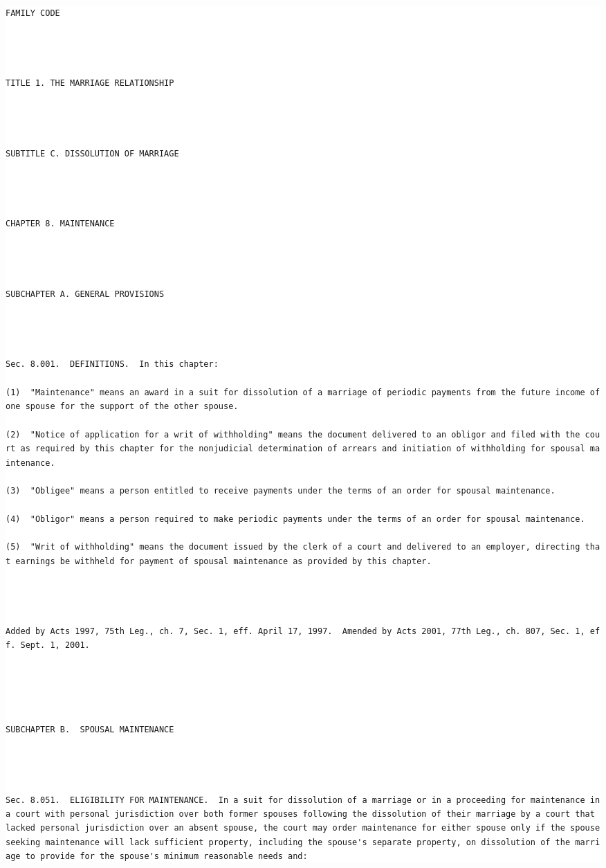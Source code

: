 ﻿
    
    
    	
    					
    
    
    FAMILY CODE
    
      
    
    
    TITLE 1. THE MARRIAGE RELATIONSHIP
    
      
    
    
    SUBTITLE C. DISSOLUTION OF MARRIAGE
    
      
    
    
    CHAPTER 8. MAINTENANCE
    
      
    
    
    SUBCHAPTER A. GENERAL PROVISIONS
    
      
    
    
    Sec. 8.001.  DEFINITIONS.  In this chapter:
    
    (1)  "Maintenance" means an award in a suit for dissolution of a marriage of periodic payments from the future income of one spouse for the support of the other spouse.
    
    (2)  "Notice of application for a writ of withholding" means the document delivered to an obligor and filed with the court as required by this chapter for the nonjudicial determination of arrears and initiation of withholding for spousal maintenance.
    
    (3)  "Obligee" means a person entitled to receive payments under the terms of an order for spousal maintenance.
    
    (4)  "Obligor" means a person required to make periodic payments under the terms of an order for spousal maintenance.
    
    (5)  "Writ of withholding" means the document issued by the clerk of a court and delivered to an employer, directing that earnings be withheld for payment of spousal maintenance as provided by this chapter.
    
    
    
    
    Added by Acts 1997, 75th Leg., ch. 7, Sec. 1, eff. April 17, 1997.  Amended by Acts 2001, 77th Leg., ch. 807, Sec. 1, eff. Sept. 1, 2001.
    
    
    
    
    
    SUBCHAPTER B.  SPOUSAL MAINTENANCE
    
      
    
    
    Sec. 8.051.  ELIGIBILITY FOR MAINTENANCE.  In a suit for dissolution of a marriage or in a proceeding for maintenance in a court with personal jurisdiction over both former spouses following the dissolution of their marriage by a court that lacked personal jurisdiction over an absent spouse, the court may order maintenance for either spouse only if the spouse seeking maintenance will lack sufficient property, including the spouse's separate property, on dissolution of the marriage to provide for the spouse's minimum reasonable needs and:
    